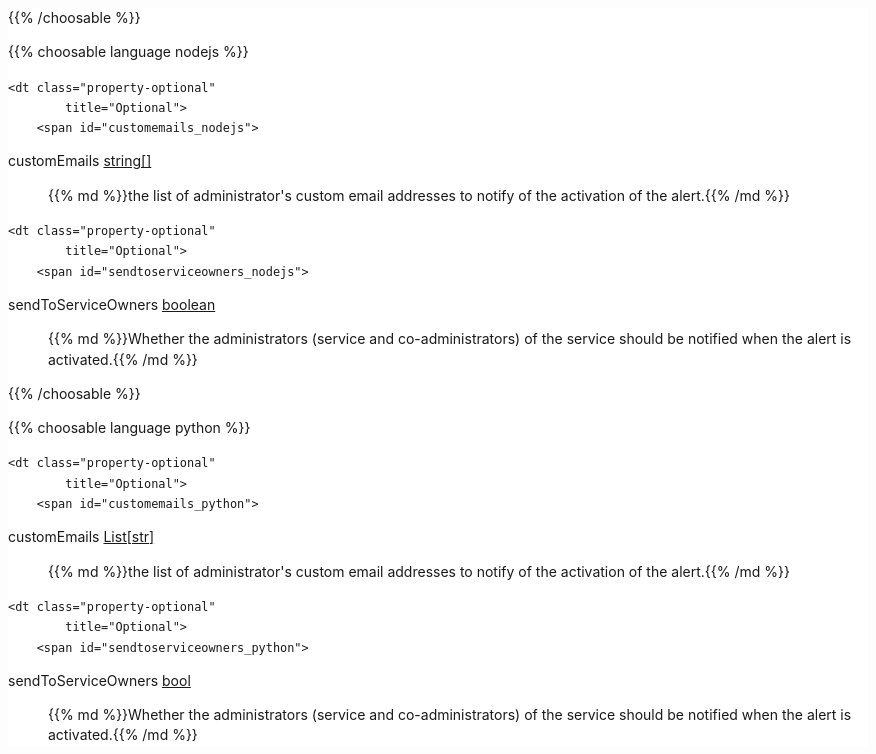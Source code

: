 </dl>
{{% /choosable %}}


{{% choosable language nodejs %}}
<dl class="resources-properties">

    <dt class="property-optional"
            title="Optional">
        <span id="customemails_nodejs">
<a href="#customemails_nodejs" style="color: inherit; text-decoration: inherit;">custom<wbr>Emails</a>
</span> 
        <span class="property-indicator"></span>
        <span class="property-type"><a href="https://developer.mozilla.org/en-US/docs/Web/JavaScript/Reference/Global_Objects/string">string[]</a></span>
    </dt>
    <dd>{{% md %}}the list of administrator's custom email addresses to notify of the activation of the alert.{{% /md %}}</dd>

    <dt class="property-optional"
            title="Optional">
        <span id="sendtoserviceowners_nodejs">
<a href="#sendtoserviceowners_nodejs" style="color: inherit; text-decoration: inherit;">send<wbr>To<wbr>Service<wbr>Owners</a>
</span> 
        <span class="property-indicator"></span>
        <span class="property-type"><a href="https://developer.mozilla.org/en-US/docs/Web/JavaScript/Reference/Global_Objects/boolean">boolean</a></span>
    </dt>
    <dd>{{% md %}}Whether the administrators (service and co-administrators) of the service should be notified when the alert is activated.{{% /md %}}</dd>

</dl>
{{% /choosable %}}


{{% choosable language python %}}
<dl class="resources-properties">

    <dt class="property-optional"
            title="Optional">
        <span id="customemails_python">
<a href="#customemails_python" style="color: inherit; text-decoration: inherit;">custom<wbr>Emails</a>
</span> 
        <span class="property-indicator"></span>
        <span class="property-type"><a href="https://docs.python.org/3/library/stdtypes.html">List[str]</a></span>
    </dt>
    <dd>{{% md %}}the list of administrator's custom email addresses to notify of the activation of the alert.{{% /md %}}</dd>

    <dt class="property-optional"
            title="Optional">
        <span id="sendtoserviceowners_python">
<a href="#sendtoserviceowners_python" style="color: inherit; text-decoration: inherit;">send<wbr>To<wbr>Service<wbr>Owners</a>
</span> 
        <span class="property-indicator"></span>
        <span class="property-type"><a href="https://docs.python.org/3/library/stdtypes.html">bool</a></span>
    </dt>
    <dd>{{% md %}}Whether the administrators (service and co-administrators) of the service should be notified when the alert is activated.{{% /md %}}</dd>
